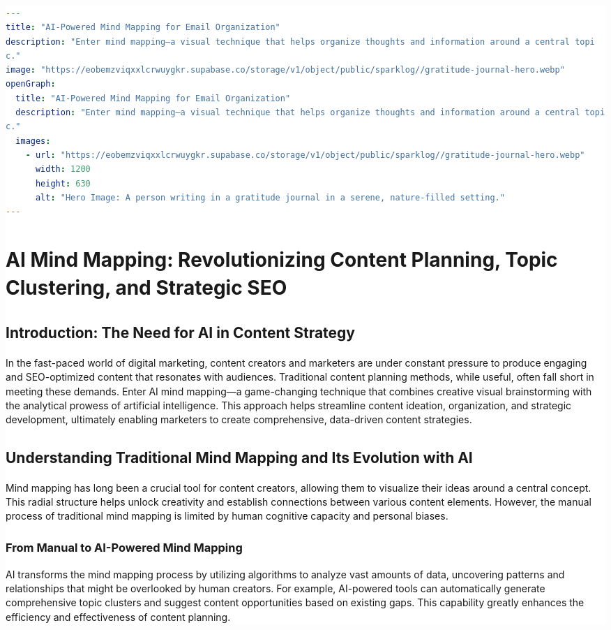 ```yaml
---
title: "AI-Powered Mind Mapping for Email Organization"
description: "Enter mind mapping—a visual technique that helps organize thoughts and information around a central topic."
image: "https://eobemzviqxxlcrwuygkr.supabase.co/storage/v1/object/public/sparklog//gratitude-journal-hero.webp"
openGraph:
  title: "AI-Powered Mind Mapping for Email Organization"
  description: "Enter mind mapping—a visual technique that helps organize thoughts and information around a central topic."
  images:
    - url: "https://eobemzviqxxlcrwuygkr.supabase.co/storage/v1/object/public/sparklog//gratitude-journal-hero.webp"
      width: 1200
      height: 630
      alt: "Hero Image: A person writing in a gratitude journal in a serene, nature-filled setting."
---
```




# AI Mind Mapping: Revolutionizing Content Planning, Topic Clustering, and Strategic SEO

## Introduction: The Need for AI in Content Strategy

In the fast-paced world of digital marketing, content creators and marketers are under constant pressure to produce engaging and SEO-optimized content that resonates with audiences. Traditional content planning methods, while useful, often fall short in meeting these demands. Enter AI mind mapping—a game-changing technique that combines creative visual brainstorming with the analytical prowess of artificial intelligence. This approach helps streamline content ideation, organization, and strategic development, ultimately enabling marketers to create comprehensive, data-driven content strategies.

## Understanding Traditional Mind Mapping and Its Evolution with AI

Mind mapping has long been a crucial tool for content creators, allowing them to visualize their ideas around a central concept. This radial structure helps unlock creativity and establish connections between various content elements. However, the manual process of traditional mind mapping is limited by human cognitive capacity and personal biases. 

### From Manual to AI-Powered Mind Mapping

AI transforms the mind mapping process by utilizing algorithms to analyze vast amounts of data, uncovering patterns and relationships that might be overlooked by human creators. For example, AI-powered tools can automatically generate comprehensive topic clusters and suggest content opportunities based on existing gaps. This capability greatly enhances the efficiency and effectiveness of content planning.
